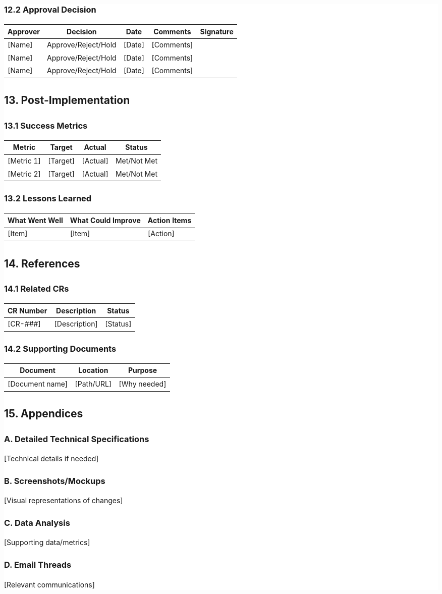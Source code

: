### 12.2 Approval Decision
| Approver | Decision | Date | Comments | Signature |
|----------|----------|------|----------|-----------|
| [Name] | Approve/Reject/Hold | [Date] | [Comments] | |
| [Name] | Approve/Reject/Hold | [Date] | [Comments] | |
| [Name] | Approve/Reject/Hold | [Date] | [Comments] | |

## 13. Post-Implementation

### 13.1 Success Metrics
| Metric | Target | Actual | Status |
|--------|--------|--------|--------|
| [Metric 1] | [Target] | [Actual] | Met/Not Met |
| [Metric 2] | [Target] | [Actual] | Met/Not Met |

### 13.2 Lessons Learned
| What Went Well | What Could Improve | Action Items |
|----------------|-------------------|--------------|
| [Item] | [Item] | [Action] |

## 14. References

### 14.1 Related CRs
| CR Number | Description | Status |
|-----------|-------------|--------|
| [CR-###] | [Description] | [Status] |

### 14.2 Supporting Documents
| Document | Location | Purpose |
|----------|----------|---------|
| [Document name] | [Path/URL] | [Why needed] |

## 15. Appendices

### A. Detailed Technical Specifications
[Technical details if needed]

### B. Screenshots/Mockups
[Visual representations of changes]

### C. Data Analysis
[Supporting data/metrics]

### D. Email Threads
[Relevant communications]